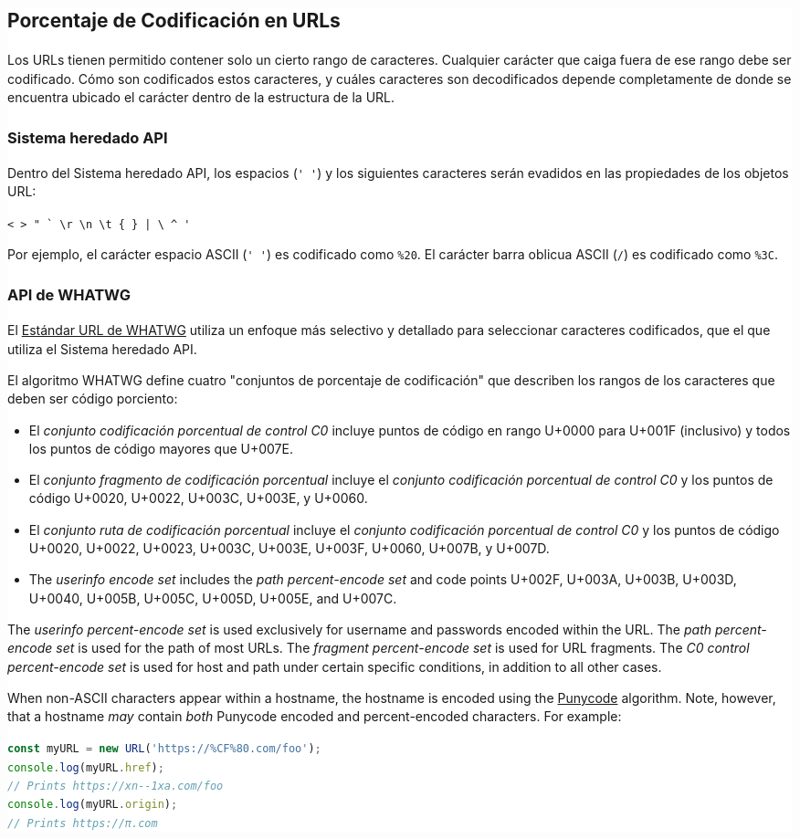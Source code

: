 <a id="whatwg-percent-encoding"></a>

## Porcentaje de Codificación en URLs

Los URLs tienen permitido contener solo un cierto rango de caracteres. Cualquier carácter que caiga fuera de ese rango debe ser codificado. Cómo son codificados estos caracteres, y cuáles caracteres son decodificados depende completamente de donde se encuentra ubicado el carácter dentro de la estructura de la URL.

### Sistema heredado API

Dentro del Sistema heredado API, los espacios (`' '`) y los siguientes caracteres serán evadidos en las propiedades de los objetos URL:

```txt
< > " ` \r \n \t { } | \ ^ '
```

Por ejemplo, el carácter espacio ASCII (`' '`) es codificado como `%20`. El carácter barra oblicua ASCII (`/`) es codificado como `%3C`.

### API de WHATWG

El [Estándar URL de WHATWG](https://url.spec.whatwg.org/) utiliza un enfoque más selectivo y detallado para seleccionar caracteres codificados, que el que utiliza el Sistema heredado API.

El algoritmo WHATWG define cuatro "conjuntos de porcentaje de codificación" que describen los rangos de los caracteres que deben ser código porciento:

* El *conjunto codificación porcentual de control C0* incluye puntos de código en rango U+0000 para U+001F (inclusivo) y todos los puntos de código mayores que U+007E.

* El *conjunto fragmento de codificación porcentual* incluye el *conjunto codificación porcentual de control C0* y los puntos de código U+0020, U+0022, U+003C, U+003E, y U+0060.

* El *conjunto ruta de codificación porcentual* incluye el *conjunto codificación porcentual de control C0* y los puntos de código U+0020, U+0022, U+0023, U+003C, U+003E, U+003F, U+0060, U+007B, y U+007D.

* The *userinfo encode set* includes the *path percent-encode set* and code points U+002F, U+003A, U+003B, U+003D, U+0040, U+005B, U+005C, U+005D, U+005E, and U+007C.

The *userinfo percent-encode set* is used exclusively for username and passwords encoded within the URL. The *path percent-encode set* is used for the path of most URLs. The *fragment percent-encode set* is used for URL fragments. The *C0 control percent-encode set* is used for host and path under certain specific conditions, in addition to all other cases.

When non-ASCII characters appear within a hostname, the hostname is encoded using the [Punycode](https://tools.ietf.org/html/rfc5891#section-4.4) algorithm. Note, however, that a hostname *may* contain *both* Punycode encoded and percent-encoded characters. For example:

```js
const myURL = new URL('https://%CF%80.com/foo');
console.log(myURL.href);
// Prints https://xn--1xa.com/foo
console.log(myURL.origin);
// Prints https://π.com
```